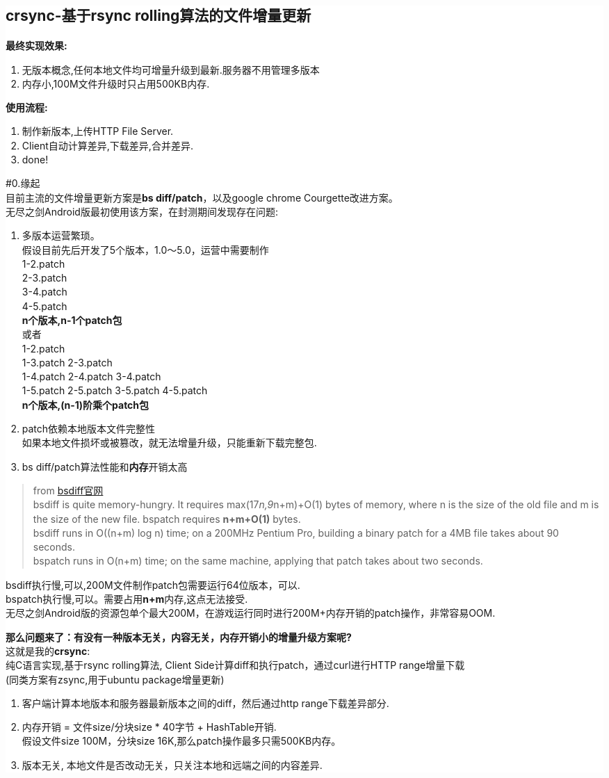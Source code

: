 crsync-基于rsync rolling算法的文件增量更新
--------

**最终实现效果:**  
1. 无版本概念,任何本地文件均可增量升级到最新.服务器不用管理多版本  
2. 内存小,100M文件升级时只占用500KB内存.  
  
**使用流程:**  
1. 制作新版本,上传HTTP File Server.  
2. Client自动计算差异,下载差异,合并差异.  
3. done!  
  
#0.缘起  
目前主流的文件增量更新方案是**bs diff/patch**，以及google chrome Courgette改进方案。  
无尽之剑Android版最初使用该方案，在封测期间发现存在问题:  
  
1. 多版本运营繁琐。  
假设目前先后开发了5个版本，1.0～5.0，运营中需要制作  
1-2.patch  
2-3.patch  
3-4.patch  
4-5.patch  
**n个版本,n-1个patch包**  
或者  
1-2.patch  
1-3.patch 2-3.patch  
1-4.patch 2-4.patch 3-4.patch  
1-5.patch 2-5.patch 3-5.patch 4-5.patch  
**n个版本,(n-1)阶乘个patch包**  
  
2. patch依赖本地版本文件完整性  
如果本地文件损坏或被篡改，就无法增量升级，只能重新下载完整包.  
  
3. bs diff/patch算法性能和**内存**开销太高  
> from [bsdiff官网](http://www.daemonology.net/bsdiff/)  
> bsdiff is quite memory-hungry. It requires max(17*n,9*n+m)+O(1) bytes of memory, where n is the size of the old file and m is the size of the new file. bspatch requires **n+m+O(1)** bytes.  
> bsdiff runs in O((n+m) log n) time; on a 200MHz Pentium Pro, building a binary patch for a 4MB file takes about 90 seconds.  
> bspatch runs in O(n+m) time; on the same machine, applying that patch takes about two seconds.  
  
bsdiff执行慢,可以,200M文件制作patch包需要运行64位版本，可以.  
bspatch执行慢,可以。需要占用**n+m**内存,这点无法接受.  
无尽之剑Android版的资源包单个最大200M，在游戏运行同时进行200M+内存开销的patch操作，非常容易OOM.  
  
**那么问题来了：有没有一种版本无关，内容无关，内存开销小的增量升级方案呢?**  
这就是我的**crsync**:  
纯C语言实现,基于rsync rolling算法, Client Side计算diff和执行patch，通过curl进行HTTP range增量下载  
(同类方案有zsync,用于ubuntu package增量更新)
  
1. 客户端计算本地版本和服务器最新版本之间的diff，然后通过http range下载差异部分.  
  
2. 内存开销 = 文件size/分块size * 40字节 + HashTable开销.  
假设文件size 100M，分块size 16K,那么patch操作最多只需500KB内存。  
  
3. 版本无关, 本地文件是否改动无关，只关注本地和远端之间的内容差异.  
  